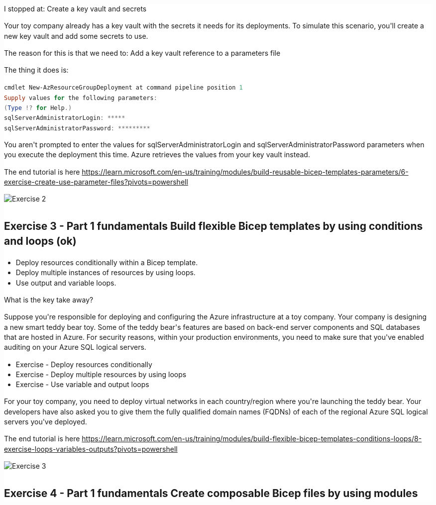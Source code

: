 I stopped at: Create a key vault and secrets

Your toy company already has a key vault with the secrets it needs for its deployments. To simulate this scenario, you'll create a new key vault and add some secrets to use.

The reason for this is that we need to: Add a key vault reference to a parameters file

The thing it does is:


```ps1
cmdlet New-AzResourceGroupDeployment at command pipeline position 1
Supply values for the following parameters:
(Type !? for Help.)
sqlServerAdministratorLogin: *****
sqlServerAdministratorPassword: *********
```
You aren't prompted to enter the values for sqlServerAdministratorLogin and sqlServerAdministratorPassword parameters when you execute the deployment this time. Azure retrieves the values from your key vault instead.


The end tutorial is here https://learn.microsoft.com/en-us/training/modules/build-reusable-bicep-templates-parameters/6-exercise-create-use-parameter-files?pivots=powershell

![Exercise 2](https://github.com/spawnmarvel/azure-automation-bicep-and-labs/blob/main/x_images/exercise_2.jpg)

## Exercise 3 -  Part 1 fundamentals Build flexible Bicep templates by using conditions and loops (ok)

* Deploy resources conditionally within a Bicep template.
* Deploy multiple instances of resources by using loops.
* Use output and variable loops.

What is the key take away?

Suppose you're responsible for deploying and configuring the Azure infrastructure at a toy company. Your company is designing a new smart teddy bear toy. Some of the teddy bear's features are based on back-end server components and SQL databases that are hosted in Azure. For security reasons, within your production environments, you need to make sure that you've enabled auditing on your Azure SQL logical servers.

* Exercise - Deploy resources conditionally
* Exercise - Deploy multiple resources by using loops
* Exercise - Use variable and output loops

For your toy company, you need to deploy virtual networks in each country/region where you're launching the teddy bear. Your developers have also asked you to give them the fully qualified domain names (FQDNs) of each of the regional Azure SQL logical servers you've deployed.



The end tutorial is here https://learn.microsoft.com/en-us/training/modules/build-flexible-bicep-templates-conditions-loops/8-exercise-loops-variables-outputs?pivots=powershell

![Exercise 3](https://github.com/spawnmarvel/azure-automation-bicep-and-labs/blob/main/x_images/exercise_3.jpg)

## Exercise 4 - Part 1 fundamentals Create composable Bicep files by using modules
